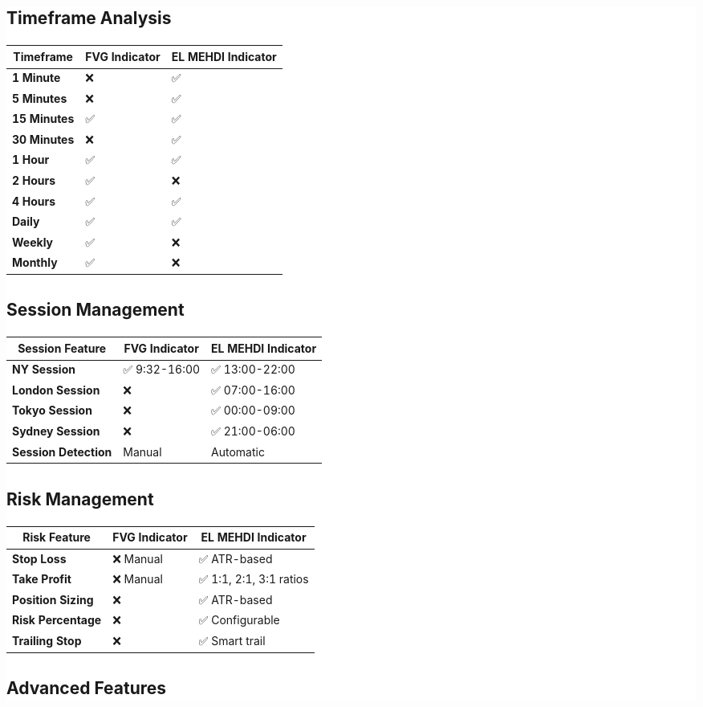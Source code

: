 ## Timeframe Analysis

| Timeframe | FVG Indicator | EL MEHDI Indicator |
|-----------|---------------|-------------------|
| **1 Minute** | ❌ | ✅ |
| **5 Minutes** | ❌ | ✅ |
| **15 Minutes** | ✅ | ✅ |
| **30 Minutes** | ❌ | ✅ |
| **1 Hour** | ✅ | ✅ |
| **2 Hours** | ✅ | ❌ |
| **4 Hours** | ✅ | ✅ |
| **Daily** | ✅ | ✅ |
| **Weekly** | ✅ | ❌ |
| **Monthly** | ✅ | ❌ |

## Session Management

| Session Feature | FVG Indicator | EL MEHDI Indicator |
|----------------|---------------|-------------------|
| **NY Session** | ✅ 9:32-16:00 | ✅ 13:00-22:00 |
| **London Session** | ❌ | ✅ 07:00-16:00 |
| **Tokyo Session** | ❌ | ✅ 00:00-09:00 |
| **Sydney Session** | ❌ | ✅ 21:00-06:00 |
| **Session Detection** | Manual | Automatic |

## Risk Management

| Risk Feature | FVG Indicator | EL MEHDI Indicator |
|--------------|---------------|-------------------|
| **Stop Loss** | ❌ Manual | ✅ ATR-based |
| **Take Profit** | ❌ Manual | ✅ 1:1, 2:1, 3:1 ratios |
| **Position Sizing** | ❌ | ✅ ATR-based |
| **Risk Percentage** | ❌ | ✅ Configurable |
| **Trailing Stop** | ❌ | ✅ Smart trail |

## Advanced Features
